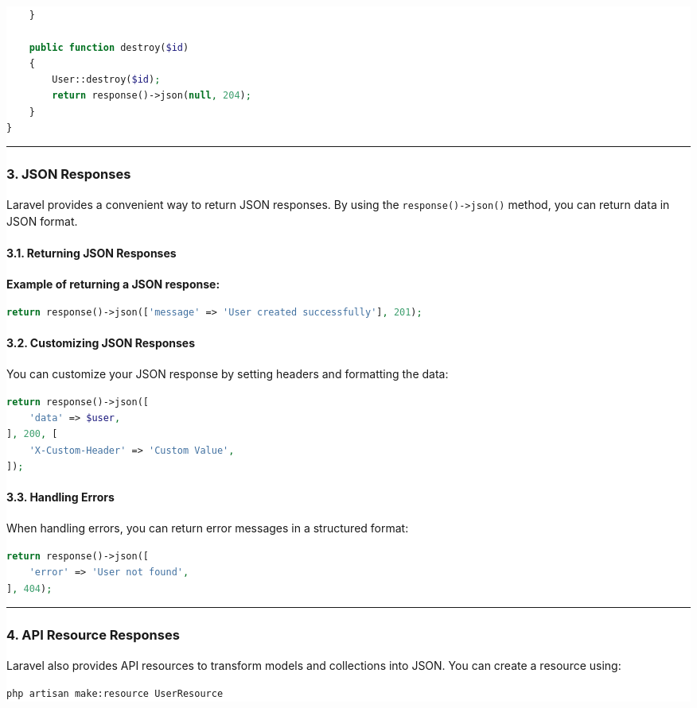 ```php
    }

    public function destroy($id)
    {
        User::destroy($id);
        return response()->json(null, 204);
    }
}
```

---

### 3. **JSON Responses**

Laravel provides a convenient way to return JSON responses. By using the `response()->json()` method, you can return data in JSON format.

#### 3.1. **Returning JSON Responses**

**Example of returning a JSON response:**

```php
return response()->json(['message' => 'User created successfully'], 201);
```

#### 3.2. **Customizing JSON Responses**

You can customize your JSON response by setting headers and formatting the data:

```php
return response()->json([
    'data' => $user,
], 200, [
    'X-Custom-Header' => 'Custom Value',
]);
```

#### 3.3. **Handling Errors**

When handling errors, you can return error messages in a structured format:

```php
return response()->json([
    'error' => 'User not found',
], 404);
```

---

### 4. **API Resource Responses**

Laravel also provides API resources to transform models and collections into JSON. You can create a resource using:

```bash
php artisan make:resource UserResource
```
